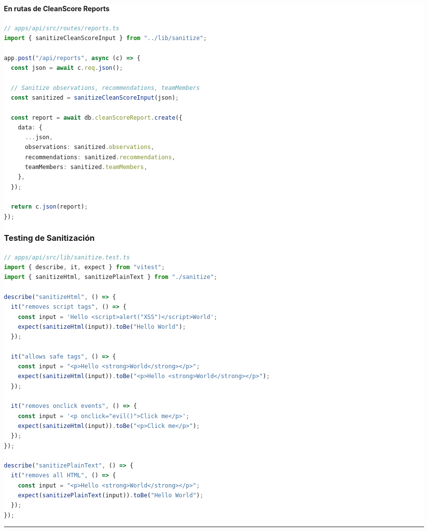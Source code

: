 #### En rutas de CleanScore Reports

```typescript
// apps/api/src/routes/reports.ts
import { sanitizeCleanScoreInput } from "../lib/sanitize";

app.post("/api/reports", async (c) => {
  const json = await c.req.json();

  // Sanitize observations, recommendations, teamMembers
  const sanitized = sanitizeCleanScoreInput(json);

  const report = await db.cleanScoreReport.create({
    data: {
      ...json,
      observations: sanitized.observations,
      recommendations: sanitized.recommendations,
      teamMembers: sanitized.teamMembers,
    },
  });

  return c.json(report);
});
```

### Testing de Sanitización

```typescript
// apps/api/src/lib/sanitize.test.ts
import { describe, it, expect } from "vitest";
import { sanitizeHtml, sanitizePlainText } from "./sanitize";

describe("sanitizeHtml", () => {
  it("removes script tags", () => {
    const input = 'Hello <script>alert("XSS")</script>World';
    expect(sanitizeHtml(input)).toBe("Hello World");
  });

  it("allows safe tags", () => {
    const input = "<p>Hello <strong>World</strong></p>";
    expect(sanitizeHtml(input)).toBe("<p>Hello <strong>World</strong></p>");
  });

  it("removes onclick events", () => {
    const input = '<p onclick="evil()">Click me</p>';
    expect(sanitizeHtml(input)).toBe("<p>Click me</p>");
  });
});

describe("sanitizePlainText", () => {
  it("removes all HTML", () => {
    const input = "<p>Hello <strong>World</strong></p>";
    expect(sanitizePlainText(input)).toBe("Hello World");
  });
});
```

---